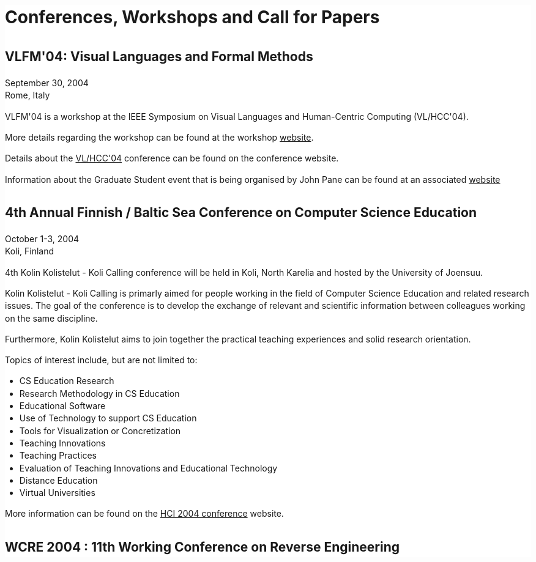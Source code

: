 
# Conferences, Workshops and Call for Papers

## VLFM'04: Visual Languages and Formal Methods

September 30, 2004 \
Rome, Italy

VLFM'04 is a workshop at the IEEE Symposium on Visual Languages and Human-Centric Computing (VL/HCC'04).

More details regarding the workshop can be found at the workshop [website](http://www2-data.informatik.unibw-muenchen.de/VLFM04/).

Details about the [VL/HCC'04](http://vlhcc04.dsi.uniroma1.it/) conference can be found on the conference website.

Information about the Graduate Student event that is being organised by John Pane can be found at an associated [website](http://vlhcc04.dsi.uniroma1.it/GradStudentEvent.php)

## 4th Annual Finnish / Baltic Sea Conference on Computer Science Education

October 1-3, 2004 \
Koli, Finland

4th Kolin Kolistelut - Koli Calling conference will be held in Koli, North Karelia and hosted by the University of Joensuu.

Kolin Kolistelut - Koli Calling is primarly aimed for people working in the field of Computer Science Education and related research issues. The goal of the conference is to develop the exchange of relevant and scientific information between colleagues working on the same discipline.

Furthermore, Kolin Kolistelut aims to join together the practical teaching experiences and solid research orientation.

Topics of interest include, but are not limited to:

*   CS Education Research
*   Research Methodology in CS Education
*   Educational Software
*   Use of Technology to support CS Education
*   Tools for Visualization or Concretization
*   Teaching Innovations
*   Teaching Practices
*   Evaluation of Teaching Innovations and Educational Technology
*   Distance Education
*   Virtual Universities

More information can be found on the [HCI 2004 conference](http://www.hci2004.org/) website.

## WCRE 2004 : 11th Working Conference on Reverse Engineering
